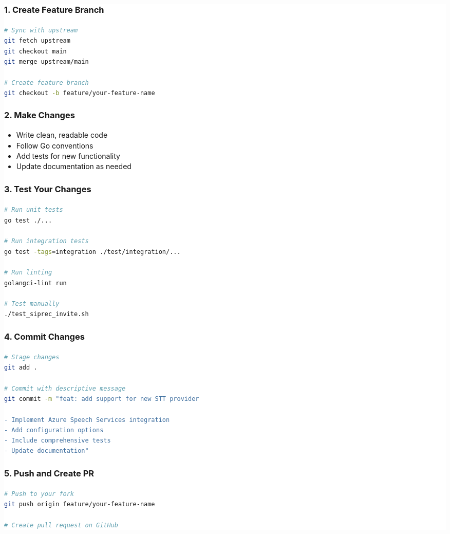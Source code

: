 ### 1. Create Feature Branch

```bash
# Sync with upstream
git fetch upstream
git checkout main
git merge upstream/main

# Create feature branch
git checkout -b feature/your-feature-name
```

### 2. Make Changes

- Write clean, readable code
- Follow Go conventions
- Add tests for new functionality
- Update documentation as needed

### 3. Test Your Changes

```bash
# Run unit tests
go test ./...

# Run integration tests
go test -tags=integration ./test/integration/...

# Run linting
golangci-lint run

# Test manually
./test_siprec_invite.sh
```

### 4. Commit Changes

```bash
# Stage changes
git add .

# Commit with descriptive message
git commit -m "feat: add support for new STT provider

- Implement Azure Speech Services integration
- Add configuration options
- Include comprehensive tests
- Update documentation"
```

### 5. Push and Create PR

```bash
# Push to your fork
git push origin feature/your-feature-name

# Create pull request on GitHub
```
